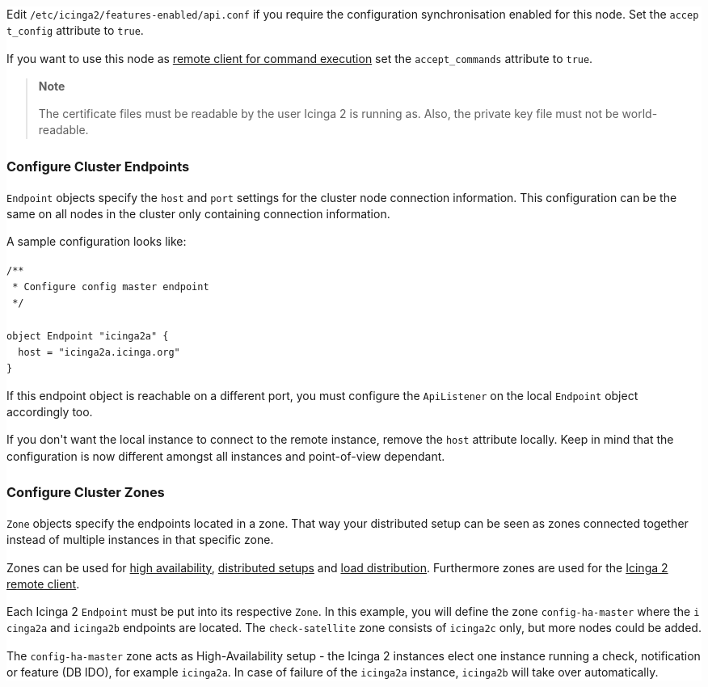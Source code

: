 Edit `/etc/icinga2/features-enabled/api.conf` if you require the configuration
synchronisation enabled for this node. Set the `accept_config` attribute to `true`.

If you want to use this node as [remote client for command execution](11-icinga2-client.md#icinga2-client-configuration-command-bridge)
set the `accept_commands` attribute to `true`.

> **Note**
>
> The certificate files must be readable by the user Icinga 2 is running as. Also,
> the private key file must not be world-readable.

### <a id="configure-cluster-endpoints"></a> Configure Cluster Endpoints

`Endpoint` objects specify the `host` and `port` settings for the cluster node
connection information.
This configuration can be the same on all nodes in the cluster only containing
connection information.

A sample configuration looks like:

    /**
     * Configure config master endpoint
     */

    object Endpoint "icinga2a" {
      host = "icinga2a.icinga.org"
    }

If this endpoint object is reachable on a different port, you must configure the
`ApiListener` on the local `Endpoint` object accordingly too.

If you don't want the local instance to connect to the remote instance, remove the
`host` attribute locally. Keep in mind that the configuration is now different amongst
all instances and point-of-view dependant.

### <a id="configure-cluster-zones"></a> Configure Cluster Zones

`Zone` objects specify the endpoints located in a zone. That way your distributed setup can be
seen as zones connected together instead of multiple instances in that specific zone.

Zones can be used for [high availability](13-distributed-monitoring-ha.md#cluster-scenarios-high-availability),
[distributed setups](13-distributed-monitoring-ha.md#cluster-scenarios-distributed-zones) and
[load distribution](13-distributed-monitoring-ha.md#cluster-scenarios-load-distribution).
Furthermore zones are used for the [Icinga 2 remote client](11-icinga2-client.md#icinga2-client).

Each Icinga 2 `Endpoint` must be put into its respective `Zone`. In this example, you will
define the zone `config-ha-master` where the `icinga2a` and `icinga2b` endpoints
are located. The `check-satellite` zone consists of `icinga2c` only, but more nodes could
be added.

The `config-ha-master` zone acts as High-Availability setup - the Icinga 2 instances elect
one instance running a check, notification or feature (DB IDO), for example `icinga2a`. In case of
failure of the `icinga2a` instance, `icinga2b` will take over automatically.
